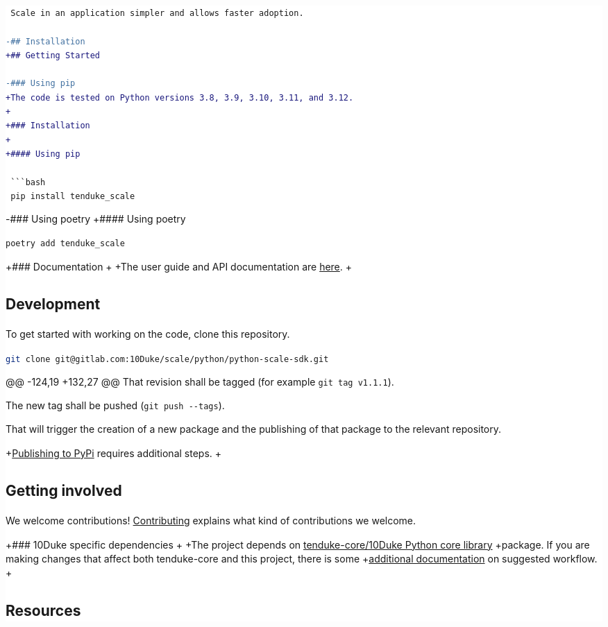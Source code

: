 ```diff
 Scale in an application simpler and allows faster adoption.
 
-## Installation
+## Getting Started
 
-### Using pip
+The code is tested on Python versions 3.8, 3.9, 3.10, 3.11, and 3.12.
+
+### Installation
+
+#### Using pip
 
 ```bash
 pip install tenduke_scale
 ```
 
-### Using poetry
+#### Using poetry
 
 ```bash
 poetry add tenduke_scale
 ```
 
+### Documentation
+
+The user guide and API documentation are [here](https://python-scale-sdk-10duke-scale-python-ef7f4c40fece7457c856cc59cb.gitlab.io/).
+
 ## Development
 
 To get started with working on the code, clone this repository.
 
 ```bash
 git clone git@gitlab.com:10Duke/scale/python/python-scale-sdk.git
 ```
@@ -124,19 +132,27 @@
 That revision shall be tagged (for example `git tag v1.1.1`).
 
 The new tag shall be pushed (`git push --tags`).
 
 That will trigger the creation of a new package and the publishing of that package to the relevant
 repository.
 
+[Publishing to PyPi](./docs/publishing.md) requires additional steps.
+
 ## Getting involved
 
 We welcome contributions! [Contributing](./CONTRIBUTING) explains what kind of contributions we
 welcome.
 
+### 10Duke specific dependencies
+
+The project depends on [tenduke-core/10Duke Python core library](https://gitlab.com/10Duke/core/python-core)
+package. If you are making changes that affect both tenduke-core and this project, there is some
+[additional documentation](./docs/pre-release-versions-of-core.md) on suggested workflow.
+
 ## Resources
 